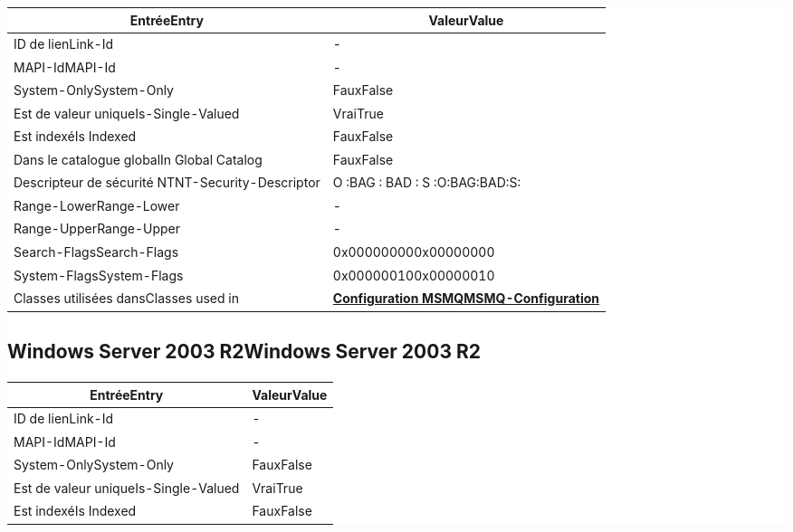 

| <span data-ttu-id="5612b-153">Entrée</span><span class="sxs-lookup"><span data-stu-id="5612b-153">Entry</span></span> | <span data-ttu-id="5612b-154">Valeur</span><span class="sxs-lookup"><span data-stu-id="5612b-154">Value</span></span> |
|------------------------|--------------------------------------------------------------|
| <span data-ttu-id="5612b-155">ID de lien</span><span class="sxs-lookup"><span data-stu-id="5612b-155">Link-Id</span></span>                | \-                                                           |
| <span data-ttu-id="5612b-156">MAPI-Id</span><span class="sxs-lookup"><span data-stu-id="5612b-156">MAPI-Id</span></span>                | \-                                                           |
| <span data-ttu-id="5612b-157">System-Only</span><span class="sxs-lookup"><span data-stu-id="5612b-157">System-Only</span></span>            | <span data-ttu-id="5612b-158">Faux</span><span class="sxs-lookup"><span data-stu-id="5612b-158">False</span></span>                                                        |
| <span data-ttu-id="5612b-159">Est de valeur unique</span><span class="sxs-lookup"><span data-stu-id="5612b-159">Is-Single-Valued</span></span>       | <span data-ttu-id="5612b-160">Vrai</span><span class="sxs-lookup"><span data-stu-id="5612b-160">True</span></span>                                                         |
| <span data-ttu-id="5612b-161">Est indexé</span><span class="sxs-lookup"><span data-stu-id="5612b-161">Is Indexed</span></span>             | <span data-ttu-id="5612b-162">Faux</span><span class="sxs-lookup"><span data-stu-id="5612b-162">False</span></span>                                                        |
| <span data-ttu-id="5612b-163">Dans le catalogue global</span><span class="sxs-lookup"><span data-stu-id="5612b-163">In Global Catalog</span></span>      | <span data-ttu-id="5612b-164">Faux</span><span class="sxs-lookup"><span data-stu-id="5612b-164">False</span></span>                                                        |
| <span data-ttu-id="5612b-165">Descripteur de sécurité NT</span><span class="sxs-lookup"><span data-stu-id="5612b-165">NT-Security-Descriptor</span></span> | <span data-ttu-id="5612b-166">O :BAG : BAD : S :</span><span class="sxs-lookup"><span data-stu-id="5612b-166">O:BAG:BAD:S:</span></span>                                                 |
| <span data-ttu-id="5612b-167">Range-Lower</span><span class="sxs-lookup"><span data-stu-id="5612b-167">Range-Lower</span></span>            | \-                                                           |
| <span data-ttu-id="5612b-168">Range-Upper</span><span class="sxs-lookup"><span data-stu-id="5612b-168">Range-Upper</span></span>            | \-                                                           |
| <span data-ttu-id="5612b-169">Search-Flags</span><span class="sxs-lookup"><span data-stu-id="5612b-169">Search-Flags</span></span>           | <span data-ttu-id="5612b-170">0x00000000</span><span class="sxs-lookup"><span data-stu-id="5612b-170">0x00000000</span></span>                                                   |
| <span data-ttu-id="5612b-171">System-Flags</span><span class="sxs-lookup"><span data-stu-id="5612b-171">System-Flags</span></span>           | <span data-ttu-id="5612b-172">0x00000010</span><span class="sxs-lookup"><span data-stu-id="5612b-172">0x00000010</span></span>                                                   |
| <span data-ttu-id="5612b-173">Classes utilisées dans</span><span class="sxs-lookup"><span data-stu-id="5612b-173">Classes used in</span></span>        | [<span data-ttu-id="5612b-174">**Configuration MSMQ**</span><span class="sxs-lookup"><span data-stu-id="5612b-174">**MSMQ-Configuration**</span></span>](c-msmqconfiguration.md)<br/> |



## <a name="windows-server-2003-r2"></a><span data-ttu-id="5612b-175">Windows Server 2003 R2</span><span class="sxs-lookup"><span data-stu-id="5612b-175">Windows Server 2003 R2</span></span>



| <span data-ttu-id="5612b-176">Entrée</span><span class="sxs-lookup"><span data-stu-id="5612b-176">Entry</span></span> | <span data-ttu-id="5612b-177">Valeur</span><span class="sxs-lookup"><span data-stu-id="5612b-177">Value</span></span> |
|------------------------|--------------------------------------------------------------|
| <span data-ttu-id="5612b-178">ID de lien</span><span class="sxs-lookup"><span data-stu-id="5612b-178">Link-Id</span></span>                | \-                                                           |
| <span data-ttu-id="5612b-179">MAPI-Id</span><span class="sxs-lookup"><span data-stu-id="5612b-179">MAPI-Id</span></span>                | \-                                                           |
| <span data-ttu-id="5612b-180">System-Only</span><span class="sxs-lookup"><span data-stu-id="5612b-180">System-Only</span></span>            | <span data-ttu-id="5612b-181">Faux</span><span class="sxs-lookup"><span data-stu-id="5612b-181">False</span></span>                                                        |
| <span data-ttu-id="5612b-182">Est de valeur unique</span><span class="sxs-lookup"><span data-stu-id="5612b-182">Is-Single-Valued</span></span>       | <span data-ttu-id="5612b-183">Vrai</span><span class="sxs-lookup"><span data-stu-id="5612b-183">True</span></span>                                                         |
| <span data-ttu-id="5612b-184">Est indexé</span><span class="sxs-lookup"><span data-stu-id="5612b-184">Is Indexed</span></span>             | <span data-ttu-id="5612b-185">Faux</span><span class="sxs-lookup"><span data-stu-id="5612b-185">False</span></span>                                                        |